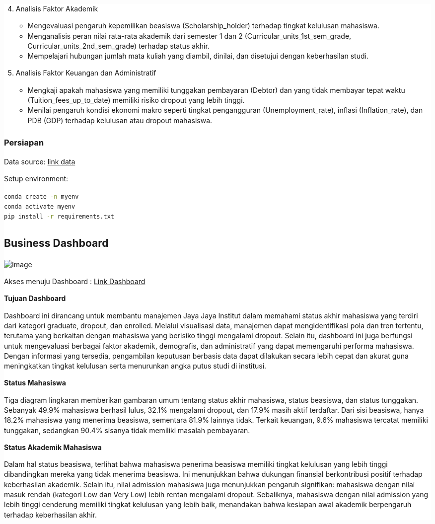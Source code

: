 4. Analisis Faktor Akademik
    * Mengevaluasi pengaruh kepemilikan beasiswa (Scholarship_holder) terhadap tingkat kelulusan mahasiswa.
    * Menganalisis peran nilai rata-rata akademik dari semester 1 dan 2 (Curricular_units_1st_sem_grade, Curricular_units_2nd_sem_grade) terhadap status akhir.
    * Mempelajari hubungan jumlah mata kuliah yang diambil, dinilai, dan disetujui dengan keberhasilan studi.

5. Analisis Faktor Keuangan dan Administratif
    * Mengkaji apakah mahasiswa yang memiliki tunggakan pembayaran (Debtor) dan yang tidak membayar tepat waktu (Tuition_fees_up_to_date) memiliki risiko dropout yang lebih tinggi.
    * Menilai pengaruh kondisi ekonomi makro seperti tingkat pengangguran (Unemployment_rate), inflasi (Inflation_rate), dan PDB (GDP) terhadap kelulusan atau dropout mahasiswa.

### Persiapan

Data source: <a href="https://doi.org/10.24432/C5MC89">link data</a>

Setup environment:
```bash
conda create -n myenv
conda activate myenv
pip install -r requirements.txt
```

## Business Dashboard

![Image](https://github.com/user-attachments/assets/758cbcca-a181-4d5f-8cc4-f6dc81618a3e)

Akses menuju Dashboard : [Link Dashboard](https://lookerstudio.google.com/reporting/9c498901-2731-42c3-971d-728486e95c2c)

**Tujuan Dashboard**

Dashboard ini dirancang untuk membantu manajemen Jaya Jaya Institut dalam memahami status akhir mahasiswa yang terdiri dari kategori graduate, dropout, dan enrolled. Melalui visualisasi data, manajemen dapat mengidentifikasi pola dan tren tertentu, terutama yang berkaitan dengan mahasiswa yang berisiko tinggi mengalami dropout. Selain itu, dashboard ini juga berfungsi untuk mengevaluasi berbagai faktor akademik, demografis, dan administratif yang dapat memengaruhi performa mahasiswa. Dengan informasi yang tersedia, pengambilan keputusan berbasis data dapat dilakukan secara lebih cepat dan akurat guna meningkatkan tingkat kelulusan serta menurunkan angka putus studi di institusi.

**Status Mahasiswa**

Tiga diagram lingkaran memberikan gambaran umum tentang status akhir mahasiswa, status beasiswa, dan status tunggakan. Sebanyak 49.9% mahasiswa berhasil lulus, 32.1% mengalami dropout, dan 17.9% masih aktif terdaftar. Dari sisi beasiswa, hanya 18.2% mahasiswa yang menerima beasiswa, sementara 81.9% lainnya tidak. Terkait keuangan, 9.6% mahasiswa tercatat memiliki tunggakan, sedangkan 90.4% sisanya tidak memiliki masalah pembayaran.

**Status Akademik Mahasiswa**

Dalam hal status beasiswa, terlihat bahwa mahasiswa penerima beasiswa memiliki tingkat kelulusan yang lebih tinggi dibandingkan mereka yang tidak menerima beasiswa. Ini menunjukkan bahwa dukungan finansial berkontribusi positif terhadap keberhasilan akademik. Selain itu, nilai admission mahasiswa juga menunjukkan pengaruh signifikan: mahasiswa dengan nilai masuk rendah (kategori Low dan Very Low) lebih rentan mengalami dropout. Sebaliknya, mahasiswa dengan nilai admission yang lebih tinggi cenderung memiliki tingkat kelulusan yang lebih baik, menandakan bahwa kesiapan awal akademik berpengaruh terhadap keberhasilan akhir.
